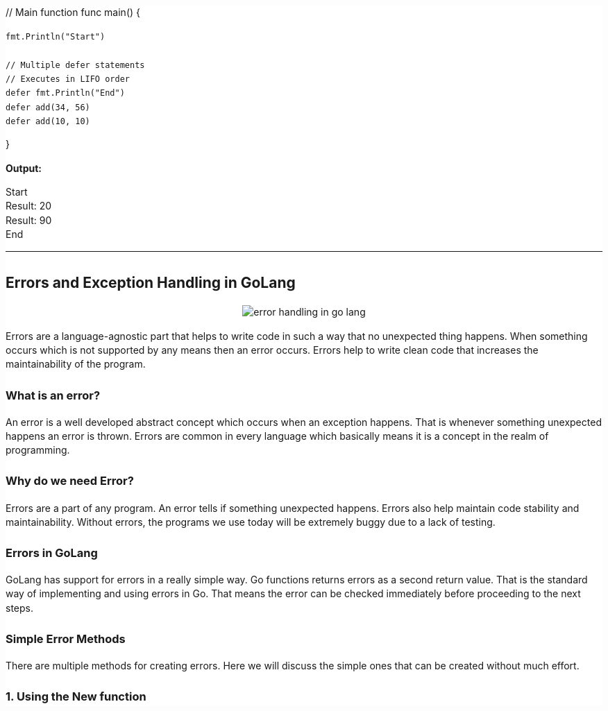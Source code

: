 // Main function
func main() {
 
    fmt.Println("Start")
 
    // Multiple defer statements
    // Executes in LIFO order
    defer fmt.Println("End")
    defer add(34, 56)
    defer add(10, 10)
}

</code></pre>
**Output:**

Start <br>
Result:  20 <br>
Result:  90 <br>
End
<hr>

## Errors and Exception Handling in GoLang

<p align="center"><img src="https://i.morioh.com/5a512c319a.png" alt="error handling in go lang" /></p>


Errors are a language-agnostic part that helps to write code in such a way that no unexpected thing happens. When something occurs which is not supported by any means then an error occurs. Errors help to write clean code that increases the maintainability of the program.

### What is an error?

An error is a well developed abstract concept which occurs when an exception happens. That is whenever something unexpected happens an error is thrown. Errors are common in every language which basically means it is a concept in the realm of programming.

### Why do we need Error?

Errors are a part of any program. An error tells if something unexpected happens. Errors also help maintain code stability and maintainability. Without errors, the programs we use today will be extremely buggy due to a lack of testing.

### Errors in GoLang

GoLang has support for errors in a really simple way. Go functions returns errors as a second return value. That is the standard way of implementing and using errors in Go. That means the error can be checked immediately before proceeding to the next steps.

### Simple Error Methods

There are multiple methods for creating errors. Here we will discuss the simple ones that can be created without much effort.

### 1\. Using the New function
